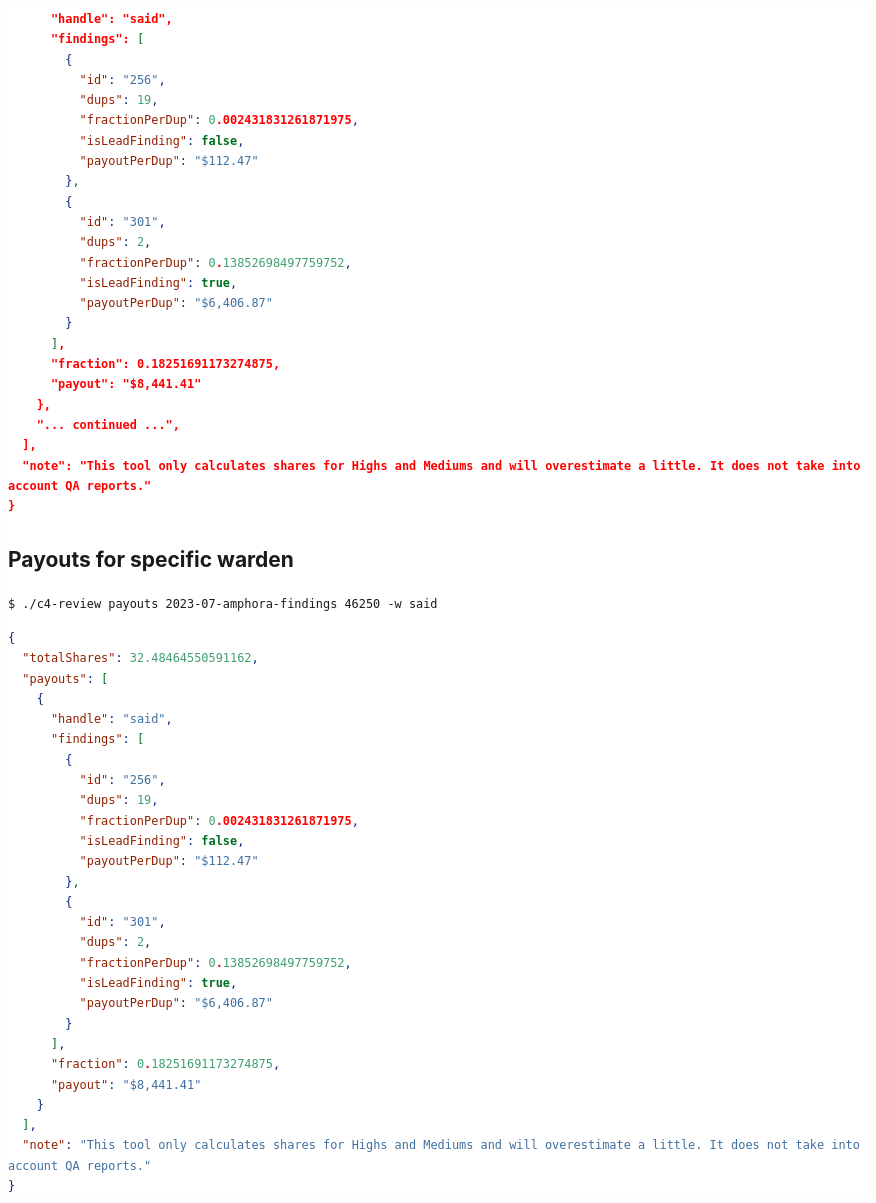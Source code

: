 ```json
      "handle": "said",
      "findings": [
        {
          "id": "256",
          "dups": 19,
          "fractionPerDup": 0.002431831261871975,
          "isLeadFinding": false,
          "payoutPerDup": "$112.47"
        },
        {
          "id": "301",
          "dups": 2,
          "fractionPerDup": 0.13852698497759752,
          "isLeadFinding": true,
          "payoutPerDup": "$6,406.87"
        }
      ],
      "fraction": 0.18251691173274875,
      "payout": "$8,441.41"
    },
    "... continued ...",
  ],
  "note": "This tool only calculates shares for Highs and Mediums and will overestimate a little. It does not take into account QA reports."
}
```

## Payouts for specific warden
```
$ ./c4-review payouts 2023-07-amphora-findings 46250 -w said
```

```json
{
  "totalShares": 32.48464550591162,
  "payouts": [
    {
      "handle": "said",
      "findings": [
        {
          "id": "256",
          "dups": 19,
          "fractionPerDup": 0.002431831261871975,
          "isLeadFinding": false,
          "payoutPerDup": "$112.47"
        },
        {
          "id": "301",
          "dups": 2,
          "fractionPerDup": 0.13852698497759752,
          "isLeadFinding": true,
          "payoutPerDup": "$6,406.87"
        }
      ],
      "fraction": 0.18251691173274875,
      "payout": "$8,441.41"
    }
  ],
  "note": "This tool only calculates shares for Highs and Mediums and will overestimate a little. It does not take into account QA reports."
}
```
